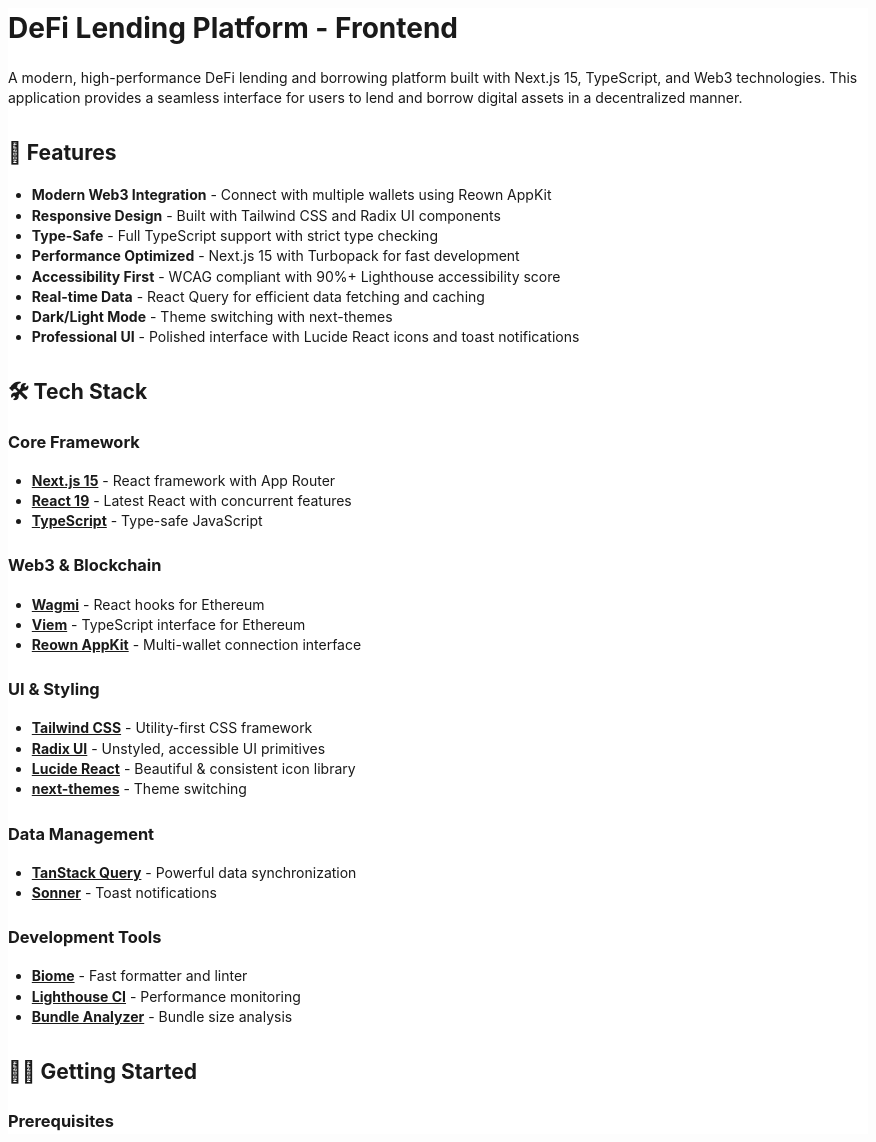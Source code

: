 # DeFi Lending Platform - Frontend

A modern, high-performance DeFi lending and borrowing platform built with Next.js 15, TypeScript, and Web3 technologies. This application provides a seamless interface for users to lend and borrow digital assets in a decentralized manner.

## 🚀 Features

- **Modern Web3 Integration** - Connect with multiple wallets using Reown AppKit
- **Responsive Design** - Built with Tailwind CSS and Radix UI components
- **Type-Safe** - Full TypeScript support with strict type checking
- **Performance Optimized** - Next.js 15 with Turbopack for fast development
- **Accessibility First** - WCAG compliant with 90%+ Lighthouse accessibility score
- **Real-time Data** - React Query for efficient data fetching and caching
- **Dark/Light Mode** - Theme switching with next-themes
- **Professional UI** - Polished interface with Lucide React icons and toast notifications

## 🛠 Tech Stack

### Core Framework
- **[Next.js 15](https://nextjs.org/)** - React framework with App Router
- **[React 19](https://react.dev/)** - Latest React with concurrent features
- **[TypeScript](https://www.typescriptlang.org/)** - Type-safe JavaScript

### Web3 & Blockchain
- **[Wagmi](https://wagmi.sh/)** - React hooks for Ethereum
- **[Viem](https://viem.sh/)** - TypeScript interface for Ethereum
- **[Reown AppKit](https://reown.com/)** - Multi-wallet connection interface

### UI & Styling
- **[Tailwind CSS](https://tailwindcss.com/)** - Utility-first CSS framework
- **[Radix UI](https://www.radix-ui.com/)** - Unstyled, accessible UI primitives
- **[Lucide React](https://lucide.dev/)** - Beautiful & consistent icon library
- **[next-themes](https://github.com/pacocoursey/next-themes)** - Theme switching

### Data Management
- **[TanStack Query](https://tanstack.com/query)** - Powerful data synchronization
- **[Sonner](https://sonner.emilkowal.ski/)** - Toast notifications

### Development Tools
- **[Biome](https://biomejs.dev/)** - Fast formatter and linter
- **[Lighthouse CI](https://github.com/GoogleChrome/lighthouse-ci)** - Performance monitoring
- **[Bundle Analyzer](https://www.npmjs.com/package/@next/bundle-analyzer)** - Bundle size analysis

## 🏃‍♂️ Getting Started

### Prerequisites
